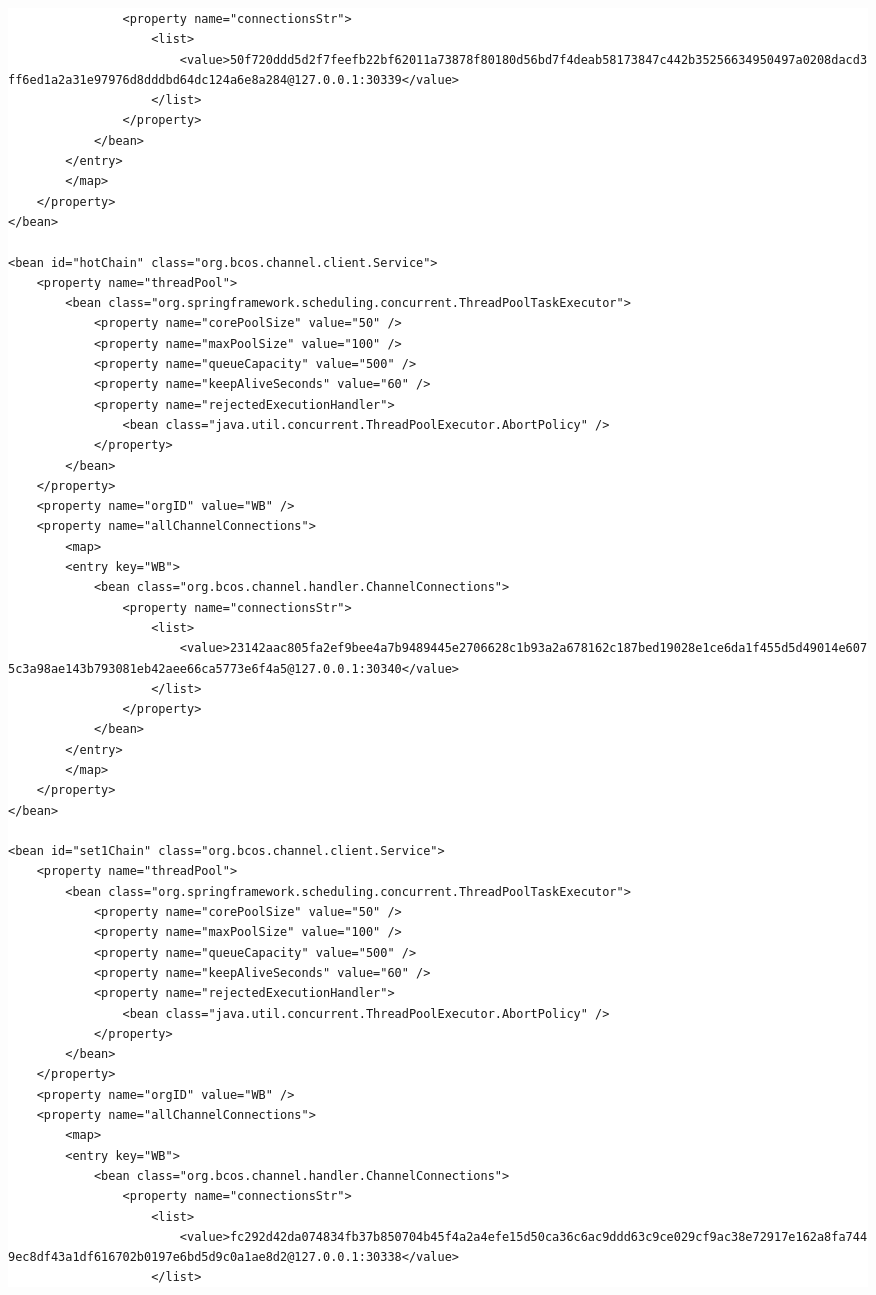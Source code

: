 ```
				<property name="connectionsStr">
					<list>
						<value>50f720ddd5d2f7feefb22bf62011a73878f80180d56bd7f4deab58173847c442b35256634950497a0208dacd3ff6ed1a2a31e97976d8dddbd64dc124a6e8a284@127.0.0.1:30339</value>
					</list>
				</property>
			</bean>
		</entry>
		</map>
	</property>
</bean>

<bean id="hotChain" class="org.bcos.channel.client.Service">
	<property name="threadPool">
		<bean class="org.springframework.scheduling.concurrent.ThreadPoolTaskExecutor">
			<property name="corePoolSize" value="50" />
			<property name="maxPoolSize" value="100" />
			<property name="queueCapacity" value="500" />
			<property name="keepAliveSeconds" value="60" />
			<property name="rejectedExecutionHandler">
				<bean class="java.util.concurrent.ThreadPoolExecutor.AbortPolicy" />
			</property>
		</bean>
	</property>
	<property name="orgID" value="WB" />
	<property name="allChannelConnections">
		<map>
		<entry key="WB">
			<bean class="org.bcos.channel.handler.ChannelConnections">
				<property name="connectionsStr">
					<list>
						<value>23142aac805fa2ef9bee4a7b9489445e2706628c1b93a2a678162c187bed19028e1ce6da1f455d5d49014e6075c3a98ae143b793081eb42aee66ca5773e6f4a5@127.0.0.1:30340</value>
					</list>
				</property>
			</bean>
		</entry>
		</map>
	</property>
</bean>

<bean id="set1Chain" class="org.bcos.channel.client.Service">
	<property name="threadPool">
		<bean class="org.springframework.scheduling.concurrent.ThreadPoolTaskExecutor">
			<property name="corePoolSize" value="50" />
			<property name="maxPoolSize" value="100" />
			<property name="queueCapacity" value="500" />
			<property name="keepAliveSeconds" value="60" />
			<property name="rejectedExecutionHandler">
				<bean class="java.util.concurrent.ThreadPoolExecutor.AbortPolicy" />
			</property>
		</bean>
	</property>
	<property name="orgID" value="WB" />
	<property name="allChannelConnections">
		<map>
		<entry key="WB">
			<bean class="org.bcos.channel.handler.ChannelConnections">
				<property name="connectionsStr">
					<list>
						<value>fc292d42da074834fb37b850704b45f4a2a4efe15d50ca36c6ac9ddd63c9ce029cf9ac38e72917e162a8fa7449ec8df43a1df616702b0197e6bd5d9c0a1ae8d2@127.0.0.1:30338</value>
					</list>
```